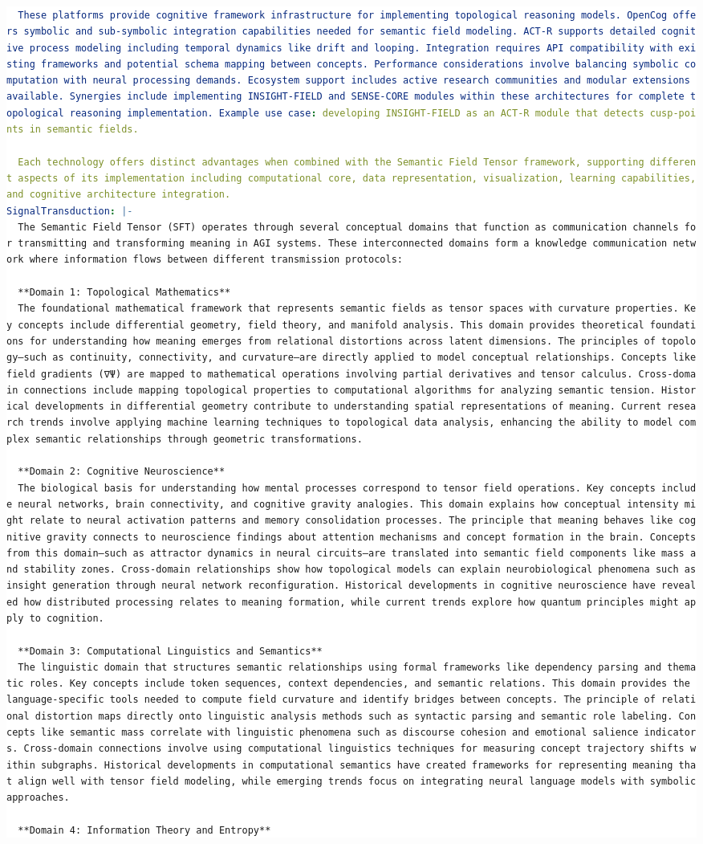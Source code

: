 ```yaml
  These platforms provide cognitive framework infrastructure for implementing topological reasoning models. OpenCog offers symbolic and sub-symbolic integration capabilities needed for semantic field modeling. ACT-R supports detailed cognitive process modeling including temporal dynamics like drift and looping. Integration requires API compatibility with existing frameworks and potential schema mapping between concepts. Performance considerations involve balancing symbolic computation with neural processing demands. Ecosystem support includes active research communities and modular extensions available. Synergies include implementing INSIGHT-FIELD and SENSE-CORE modules within these architectures for complete topological reasoning implementation. Example use case: developing INSIGHT-FIELD as an ACT-R module that detects cusp-points in semantic fields.

  Each technology offers distinct advantages when combined with the Semantic Field Tensor framework, supporting different aspects of its implementation including computational core, data representation, visualization, learning capabilities, and cognitive architecture integration.
SignalTransduction: |-
  The Semantic Field Tensor (SFT) operates through several conceptual domains that function as communication channels for transmitting and transforming meaning in AGI systems. These interconnected domains form a knowledge communication network where information flows between different transmission protocols:

  **Domain 1: Topological Mathematics**
  The foundational mathematical framework that represents semantic fields as tensor spaces with curvature properties. Key concepts include differential geometry, field theory, and manifold analysis. This domain provides theoretical foundations for understanding how meaning emerges from relational distortions across latent dimensions. The principles of topology—such as continuity, connectivity, and curvature—are directly applied to model conceptual relationships. Concepts like field gradients (∇Ψ) are mapped to mathematical operations involving partial derivatives and tensor calculus. Cross-domain connections include mapping topological properties to computational algorithms for analyzing semantic tension. Historical developments in differential geometry contribute to understanding spatial representations of meaning. Current research trends involve applying machine learning techniques to topological data analysis, enhancing the ability to model complex semantic relationships through geometric transformations.

  **Domain 2: Cognitive Neuroscience**
  The biological basis for understanding how mental processes correspond to tensor field operations. Key concepts include neural networks, brain connectivity, and cognitive gravity analogies. This domain explains how conceptual intensity might relate to neural activation patterns and memory consolidation processes. The principle that meaning behaves like cognitive gravity connects to neuroscience findings about attention mechanisms and concept formation in the brain. Concepts from this domain—such as attractor dynamics in neural circuits—are translated into semantic field components like mass and stability zones. Cross-domain relationships show how topological models can explain neurobiological phenomena such as insight generation through neural network reconfiguration. Historical developments in cognitive neuroscience have revealed how distributed processing relates to meaning formation, while current trends explore how quantum principles might apply to cognition.

  **Domain 3: Computational Linguistics and Semantics**
  The linguistic domain that structures semantic relationships using formal frameworks like dependency parsing and thematic roles. Key concepts include token sequences, context dependencies, and semantic relations. This domain provides the language-specific tools needed to compute field curvature and identify bridges between concepts. The principle of relational distortion maps directly onto linguistic analysis methods such as syntactic parsing and semantic role labeling. Concepts like semantic mass correlate with linguistic phenomena such as discourse cohesion and emotional salience indicators. Cross-domain connections involve using computational linguistics techniques for measuring concept trajectory shifts within subgraphs. Historical developments in computational semantics have created frameworks for representing meaning that align well with tensor field modeling, while emerging trends focus on integrating neural language models with symbolic approaches.

  **Domain 4: Information Theory and Entropy**
```